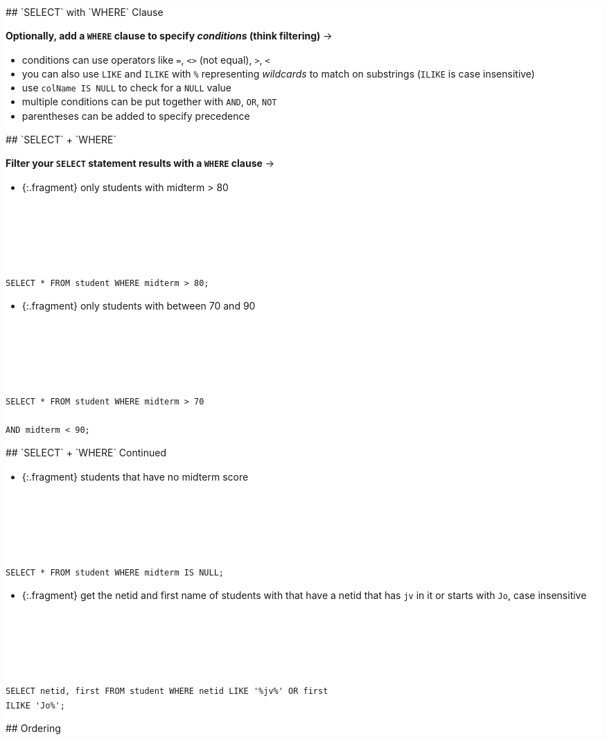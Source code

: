 
<section markdown="block">
## `SELECT` with `WHERE` Clause

__Optionally, add a `WHERE` clause to specify _conditions_ (think filtering)__ &rarr;

* conditions can use operators like `=`, `<>` (not equal), `>`, `<`
* you can also use `LIKE` and `ILIKE` with `%` representing _wildcards_ to match on substrings (`ILIKE` is case insensitive)
* use `colName IS NULL` to check for a `NULL` value
* multiple conditions can be put together with `AND`, `OR`, `NOT`
* parentheses can be added to specify precedence
</section>

<section markdown="block">
## `SELECT` + `WHERE`

__Filter your `SELECT` statement results with a `WHERE` clause__ &rarr;

* {:.fragment} only students with midterm > 80
	<pre class="fragment"><code data-trim contenteditable>
SELECT * FROM student WHERE midterm > 80;
</code></pre>
* {:.fragment} only students with between 70 and 90
	<pre class="fragment"><code data-trim contenteditable>
SELECT * FROM student 
	WHERE midterm > 70	
	AND midterm < 90;
</code></pre>

</section>

<section markdown="block">
## `SELECT` + `WHERE` Continued

* {:.fragment} students that have no midterm score
	<pre class="fragment"><code data-trim contenteditable>
SELECT * FROM student WHERE midterm IS NULL;
</code></pre>
* {:.fragment} get the netid and first name of students with that have a netid that has `jv` in it or starts with `Jo`, case insensitive
	<pre class="fragment"><code data-trim contenteditable>
SELECT netid, first FROM student 
	WHERE netid LIKE '%jv%'	
	OR first ILIKE 'Jo%';
</code></pre>

</section>

<section markdown="block">
## Ordering
